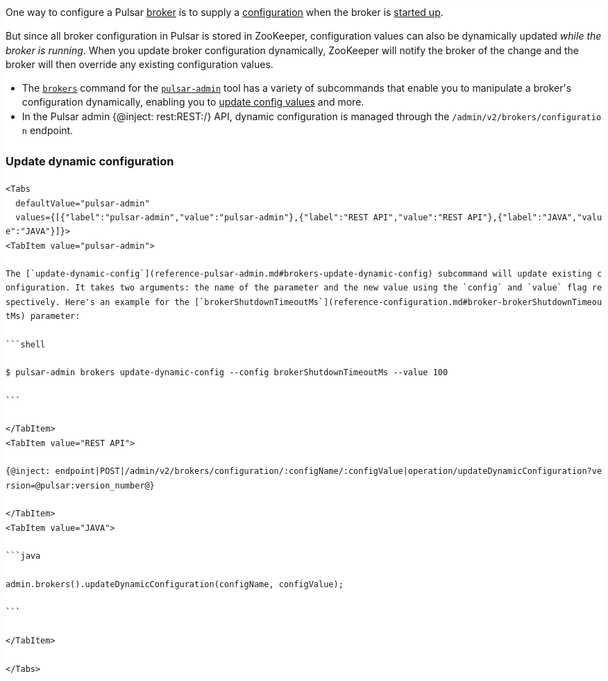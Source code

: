 One way to configure a Pulsar [broker](reference-terminology.md#broker) is to supply a [configuration](reference-configuration.md#broker) when the broker is [started up](reference-cli-tools.md#pulsar-broker).

But since all broker configuration in Pulsar is stored in ZooKeeper, configuration values can also be dynamically updated *while the broker is running*. When you update broker configuration dynamically, ZooKeeper will notify the broker of the change and the broker will then override any existing configuration values.

* The [`brokers`](reference-pulsar-admin.md#brokers) command for the [`pulsar-admin`](reference-pulsar-admin.md) tool has a variety of subcommands that enable you to manipulate a broker's configuration dynamically, enabling you to [update config values](#update-dynamic-configuration) and more.
* In the Pulsar admin {@inject: rest:REST:/} API, dynamic configuration is managed through the `/admin/v2/brokers/configuration` endpoint.

### Update dynamic configuration

````mdx-code-block
<Tabs 
  defaultValue="pulsar-admin"
  values={[{"label":"pulsar-admin","value":"pulsar-admin"},{"label":"REST API","value":"REST API"},{"label":"JAVA","value":"JAVA"}]}>
<TabItem value="pulsar-admin">

The [`update-dynamic-config`](reference-pulsar-admin.md#brokers-update-dynamic-config) subcommand will update existing configuration. It takes two arguments: the name of the parameter and the new value using the `config` and `value` flag respectively. Here's an example for the [`brokerShutdownTimeoutMs`](reference-configuration.md#broker-brokerShutdownTimeoutMs) parameter:

```shell

$ pulsar-admin brokers update-dynamic-config --config brokerShutdownTimeoutMs --value 100

```

</TabItem>
<TabItem value="REST API">

{@inject: endpoint|POST|/admin/v2/brokers/configuration/:configName/:configValue|operation/updateDynamicConfiguration?version=@pulsar:version_number@}

</TabItem>
<TabItem value="JAVA">

```java

admin.brokers().updateDynamicConfiguration(configName, configValue);

```

</TabItem>

</Tabs>
````
